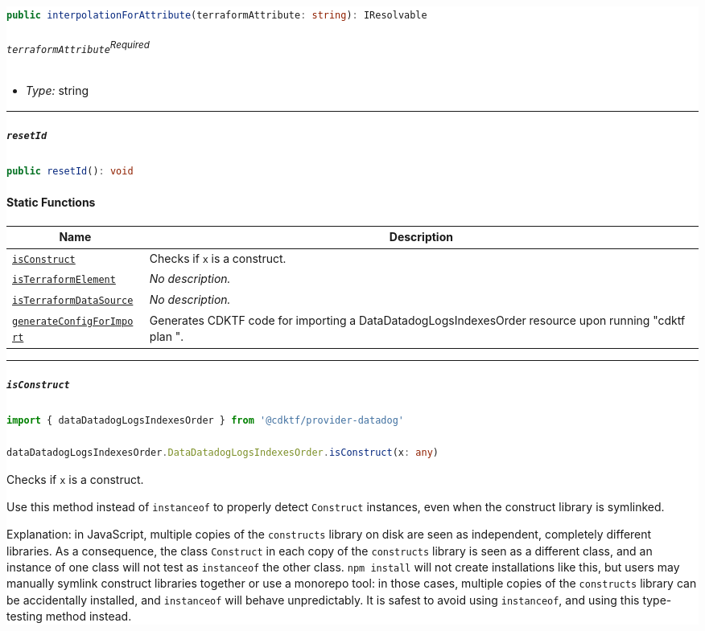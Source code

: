 ```typescript
public interpolationForAttribute(terraformAttribute: string): IResolvable
```

###### `terraformAttribute`<sup>Required</sup> <a name="terraformAttribute" id="@cdktf/provider-datadog.dataDatadogLogsIndexesOrder.DataDatadogLogsIndexesOrder.interpolationForAttribute.parameter.terraformAttribute"></a>

- *Type:* string

---

##### `resetId` <a name="resetId" id="@cdktf/provider-datadog.dataDatadogLogsIndexesOrder.DataDatadogLogsIndexesOrder.resetId"></a>

```typescript
public resetId(): void
```

#### Static Functions <a name="Static Functions" id="Static Functions"></a>

| **Name** | **Description** |
| --- | --- |
| <code><a href="#@cdktf/provider-datadog.dataDatadogLogsIndexesOrder.DataDatadogLogsIndexesOrder.isConstruct">isConstruct</a></code> | Checks if `x` is a construct. |
| <code><a href="#@cdktf/provider-datadog.dataDatadogLogsIndexesOrder.DataDatadogLogsIndexesOrder.isTerraformElement">isTerraformElement</a></code> | *No description.* |
| <code><a href="#@cdktf/provider-datadog.dataDatadogLogsIndexesOrder.DataDatadogLogsIndexesOrder.isTerraformDataSource">isTerraformDataSource</a></code> | *No description.* |
| <code><a href="#@cdktf/provider-datadog.dataDatadogLogsIndexesOrder.DataDatadogLogsIndexesOrder.generateConfigForImport">generateConfigForImport</a></code> | Generates CDKTF code for importing a DataDatadogLogsIndexesOrder resource upon running "cdktf plan <stack-name>". |

---

##### `isConstruct` <a name="isConstruct" id="@cdktf/provider-datadog.dataDatadogLogsIndexesOrder.DataDatadogLogsIndexesOrder.isConstruct"></a>

```typescript
import { dataDatadogLogsIndexesOrder } from '@cdktf/provider-datadog'

dataDatadogLogsIndexesOrder.DataDatadogLogsIndexesOrder.isConstruct(x: any)
```

Checks if `x` is a construct.

Use this method instead of `instanceof` to properly detect `Construct`
instances, even when the construct library is symlinked.

Explanation: in JavaScript, multiple copies of the `constructs` library on
disk are seen as independent, completely different libraries. As a
consequence, the class `Construct` in each copy of the `constructs` library
is seen as a different class, and an instance of one class will not test as
`instanceof` the other class. `npm install` will not create installations
like this, but users may manually symlink construct libraries together or
use a monorepo tool: in those cases, multiple copies of the `constructs`
library can be accidentally installed, and `instanceof` will behave
unpredictably. It is safest to avoid using `instanceof`, and using
this type-testing method instead.
